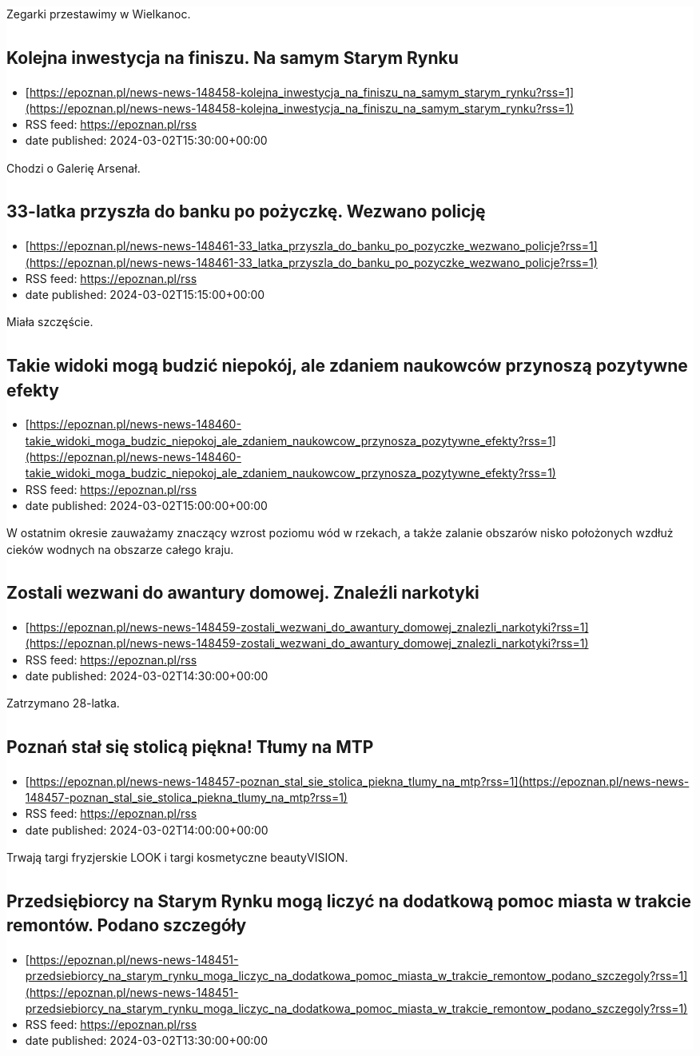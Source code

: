 Zegarki przestawimy w Wielkanoc.

## Kolejna inwestycja na finiszu. Na samym Starym Rynku
 - [https://epoznan.pl/news-news-148458-kolejna_inwestycja_na_finiszu_na_samym_starym_rynku?rss=1](https://epoznan.pl/news-news-148458-kolejna_inwestycja_na_finiszu_na_samym_starym_rynku?rss=1)
 - RSS feed: https://epoznan.pl/rss
 - date published: 2024-03-02T15:30:00+00:00

Chodzi o Galerię Arsenał.

## 33-latka przyszła do banku po pożyczkę. Wezwano policję
 - [https://epoznan.pl/news-news-148461-33_latka_przyszla_do_banku_po_pozyczke_wezwano_policje?rss=1](https://epoznan.pl/news-news-148461-33_latka_przyszla_do_banku_po_pozyczke_wezwano_policje?rss=1)
 - RSS feed: https://epoznan.pl/rss
 - date published: 2024-03-02T15:15:00+00:00

Miała szczęście.

## Takie widoki mogą budzić niepokój, ale zdaniem naukowców przynoszą pozytywne efekty
 - [https://epoznan.pl/news-news-148460-takie_widoki_moga_budzic_niepokoj_ale_zdaniem_naukowcow_przynosza_pozytywne_efekty?rss=1](https://epoznan.pl/news-news-148460-takie_widoki_moga_budzic_niepokoj_ale_zdaniem_naukowcow_przynosza_pozytywne_efekty?rss=1)
 - RSS feed: https://epoznan.pl/rss
 - date published: 2024-03-02T15:00:00+00:00

W ostatnim okresie zauważamy znaczący wzrost poziomu wód w rzekach, a także zalanie obszarów nisko położonych wzdłuż cieków wodnych na obszarze całego kraju.

## Zostali wezwani do awantury domowej. Znaleźli narkotyki
 - [https://epoznan.pl/news-news-148459-zostali_wezwani_do_awantury_domowej_znalezli_narkotyki?rss=1](https://epoznan.pl/news-news-148459-zostali_wezwani_do_awantury_domowej_znalezli_narkotyki?rss=1)
 - RSS feed: https://epoznan.pl/rss
 - date published: 2024-03-02T14:30:00+00:00

Zatrzymano 28-latka.

## Poznań stał się stolicą piękna! Tłumy na MTP
 - [https://epoznan.pl/news-news-148457-poznan_stal_sie_stolica_piekna_tlumy_na_mtp?rss=1](https://epoznan.pl/news-news-148457-poznan_stal_sie_stolica_piekna_tlumy_na_mtp?rss=1)
 - RSS feed: https://epoznan.pl/rss
 - date published: 2024-03-02T14:00:00+00:00

Trwają targi fryzjerskie LOOK i targi kosmetyczne beautyVISION.

## Przedsiębiorcy na Starym Rynku mogą liczyć na dodatkową pomoc miasta w trakcie remontów. Podano szczegóły
 - [https://epoznan.pl/news-news-148451-przedsiebiorcy_na_starym_rynku_moga_liczyc_na_dodatkowa_pomoc_miasta_w_trakcie_remontow_podano_szczegoly?rss=1](https://epoznan.pl/news-news-148451-przedsiebiorcy_na_starym_rynku_moga_liczyc_na_dodatkowa_pomoc_miasta_w_trakcie_remontow_podano_szczegoly?rss=1)
 - RSS feed: https://epoznan.pl/rss
 - date published: 2024-03-02T13:30:00+00:00
